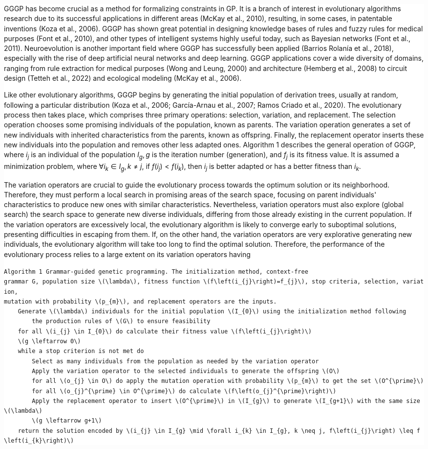 GGGP has become crucial as a method for formalizing constraints in GP. It is a branch of interest in evolutionary algorithms research due to its successful applications in different areas (McKay et al., 2010), resulting, in some cases, in patentable inventions (Koza et al., 2006). GGGP has shown great potential in designing knowledge bases of rules and fuzzy rules for medical purposes (Font et al., 2010), and other types of intelligent systems highly useful today, such as Bayesian networks (Font et al., 2011). Neuroevolution is another important field where GGGP has successfully been applied (Barrios Rolanía et al., 2018), especially with the rise of deep artificial neural networks and deep learning. GGGP applications cover a wide diversity of domains, ranging from rule extraction for medical purposes (Wong and Leung, 2000) and architecture (Hemberg et al., 2008) to circuit design (Tetteh et al., 2022) and ecological modeling (McKay et al., 2006).

Like other evolutionary algorithms, GGGP begins by generating the initial population of derivation trees, usually at random, following a particular distribution (Koza et al., 2006; García-Arnau et al., 2007; Ramos Criado et al., 2020). The evolutionary process then takes place, which comprises three primary operations: selection, variation, and replacement. The selection operation chooses some promising individuals of the population, known as parents. The variation operation generates a set of new individuals with inherited characteristics from the parents, known as offspring. Finally, the replacement operator inserts these new individuals into the population and removes other less adapted ones. Algorithm 1 describes the general operation of GGGP, where $i_{j}$ is an individual of the population $I_{g}, g$ is the iteration number (generation), and $f_{j}$ is its fitness value. It is assumed a minimization problem, where $\forall i_{k} \in I_{g}, k \neq j$, if $f\left(i_{j}\right)<f\left(i_{k}\right)$, then $i_{j}$ is better adapted or has a better fitness than $i_{k}$.

The variation operators are crucial to guide the evolutionary process towards the optimum solution or its neighborhood. Therefore, they must perform a local search in promising areas of the search space, focusing on parent individuals' characteristics to produce new ones with similar characteristics. Nevertheless, variation operators must also explore (global search) the search space to generate new diverse individuals, differing from those already existing in the current population. If the variation operators are excessively local, the evolutionary algorithm is likely to converge early to suboptimal solutions, presenting difficulties in escaping from them. If, on the other hand, the variation operators are very explorative generating new individuals, the evolutionary algorithm will take too long to find the optimal solution. Therefore, the performance of the evolutionary process relies to a large extent on its variation operators having

```
Algorithm 1 Grammar-guided genetic programming. The initialization method, context-free
grammar G, population size \(\lambda\), fitness function \(f\left(i_{j}\right)=f_{j}\), stop criteria, selection, variation,
mutation with probability \(p_{m}\), and replacement operators are the inputs.
    Generate \(\lambda\) individuals for the initial population \(I_{0}\) using the initialization method following
        the production rules of \(G\) to ensure feasibility
    for all \(i_{j} \in I_{0}\) do calculate their fitness value \(f\left(i_{j}\right)\)
    \(g \leftarrow 0\)
    while a stop criterion is not met do
        Select as many individuals from the population as needed by the variation operator
        Apply the variation operator to the selected individuals to generate the offspring \(O\)
        for all \(o_{j} \in O\) do apply the mutation operation with probability \(p_{m}\) to get the set \(O^{\prime}\)
        for all \(o_{j}^{\prime} \in O^{\prime}\) do calculate \(f\left(o_{j}^{\prime}\right)\)
        Apply the replacement operator to insert \(O^{\prime}\) in \(I_{g}\) to generate \(I_{g+1}\) with the same size \(\lambda\)
        \(g \leftarrow g+1\)
    return the solution encoded by \(i_{j} \in I_{g} \mid \forall i_{k} \in I_{g}, k \neq j, f\left(i_{j}\right) \leq f\left(i_{k}\right)\)
```
